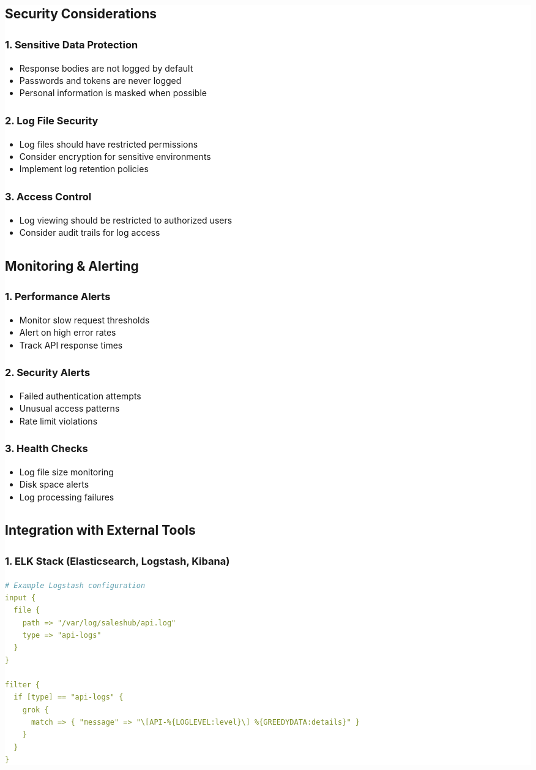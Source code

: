 ## Security Considerations

### 1. **Sensitive Data Protection**
- Response bodies are not logged by default
- Passwords and tokens are never logged
- Personal information is masked when possible

### 2. **Log File Security**
- Log files should have restricted permissions
- Consider encryption for sensitive environments
- Implement log retention policies

### 3. **Access Control**
- Log viewing should be restricted to authorized users
- Consider audit trails for log access

## Monitoring & Alerting

### 1. **Performance Alerts**
- Monitor slow request thresholds
- Alert on high error rates
- Track API response times

### 2. **Security Alerts**
- Failed authentication attempts
- Unusual access patterns
- Rate limit violations

### 3. **Health Checks**
- Log file size monitoring
- Disk space alerts
- Log processing failures

## Integration with External Tools

### 1. **ELK Stack (Elasticsearch, Logstash, Kibana)**
```yaml
# Example Logstash configuration
input {
  file {
    path => "/var/log/saleshub/api.log"
    type => "api-logs"
  }
}

filter {
  if [type] == "api-logs" {
    grok {
      match => { "message" => "\[API-%{LOGLEVEL:level}\] %{GREEDYDATA:details}" }
    }
  }
}
```
